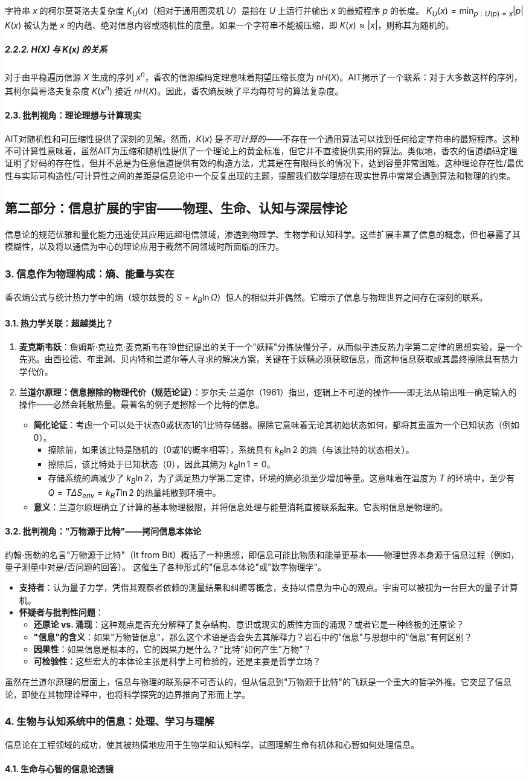 字符串 $x$ 的柯尔莫哥洛夫复杂度 $K_U(x)$（相对于通用图灵机 $U$）是指在 $U$ 上运行并输出 $x$ 的最短程序 $p$ 的长度。
$K_U(x) = \min_{p: U(p)=x} |p|$
$K(x)$ 被认为是 $x$ 的内蕴、绝对信息内容或随机性的度量。如果一个字符串不能被压缩，即 $K(x) \approx |x|$，则称其为随机的。

##### 2.2.2. $H(X)$ 与 $K(x)$ 的关系

对于由平稳遍历信源 $X$ 生成的序列 $x^n$，香农的信源编码定理意味着期望压缩长度为 $nH(X)$。AIT揭示了一个联系：对于大多数这样的序列，其柯尔莫哥洛夫复杂度 $K(x^n)$ 接近 $nH(X)$。因此，香农熵反映了平均每符号的算法复杂度。

#### 2.3. 批判视角：理论理想与计算现实

AIT对随机性和可压缩性提供了深刻的见解。然而，$K(x)$ 是*不可计算的*——不存在一个通用算法可以找到任何给定字符串的最短程序。这种不可计算性意味着，虽然AIT为压缩和随机性提供了一个理论上的黄金标准，但它并不直接提供实用的算法。类似地，香农的信道编码定理证明了好码的存在性，但并不总是为任意信道提供有效的构造方法，尤其是在有限码长的情况下，达到容量非常困难。这种理论存在性/最优性与实际可构造性/可计算性之间的差距是信息论中一个反复出现的主题，提醒我们数学理想在现实世界中常常会遇到算法和物理的约束。

## 第二部分：信息扩展的宇宙——物理、生命、认知与深层悖论

信息论的规范优雅和量化能力迅速使其应用远超电信领域，渗透到物理学、生物学和认知科学。这些扩展丰富了信息的概念，但也暴露了其模糊性，以及将以通信为中心的理论应用于截然不同领域时所面临的压力。

### 3. 信息作为物理构成：熵、能量与实在

香农熵公式与统计热力学中的熵（玻尔兹曼的 $S = k_B \ln \Omega$）惊人的相似并非偶然。它暗示了信息与物理世界之间存在深刻的联系。

#### 3.1. 热力学关联：超越类比？

1. **麦克斯韦妖**：詹姆斯·克拉克·麦克斯韦在19世纪提出的关于一个"妖精"分拣快慢分子，从而似乎违反热力学第二定律的思想实验，是一个先兆。由西拉德、布里渊、贝内特和兰道尔等人寻求的解决方案，关键在于妖精必须获取信息，而这种信息获取或其最终擦除具有热力学代价。

2. **兰道尔原理：信息擦除的物理代价（规范论证）**：罗尔夫·兰道尔（1961）指出，逻辑上不可逆的操作——即无法从输出唯一确定输入的操作——必然会耗散热量。最著名的例子是擦除一个比特的信息。
    - **简化论证**：考虑一个可以处于状态0或状态1的1比特存储器。擦除它意味着无论其初始状态如何，都将其重置为一个已知状态（例如0）。
        - 擦除前，如果该比特是随机的（0或1的概率相等），系统具有 $k_B \ln 2$ 的熵（与该比特的状态相关）。
        - 擦除后，该比特处于已知状态（0），因此其熵为 $k_B \ln 1 = 0$。
        - 存储系统的熵减少了 $k_B \ln 2$，为了满足热力学第二定律，环境的熵必须至少增加等量。这意味着在温度为 $T$ 的环境中，至少有 $Q = T \Delta S_{env} = k_B T \ln 2$ 的热量耗散到环境中。
    - **意义**：兰道尔原理确立了计算的基本物理极限，并将信息处理与能量消耗直接联系起来。它表明信息是物理的。

#### 3.2. 批判视角："万物源于比特"——拷问信息本体论

约翰·惠勒的名言"万物源于比特"（It from Bit）概括了一种思想，即信息可能比物质和能量更基本——物理世界本身源于信息过程（例如，量子测量中对是/否问题的回答）。
这催生了各种形式的"信息本体论"或"数字物理学"。

- **支持者**：认为量子力学，凭借其观察者依赖的测量结果和纠缠等概念，支持以信息为中心的观点。宇宙可以被视为一台巨大的量子计算机。
- **怀疑者与批判性问题**：
  - **还原论 vs. 涌现**：这种观点是否充分解释了复杂结构、意识或现实的质性方面的涌现？或者它是一种终极的还原论？
  - **"信息"的含义**：如果"万物皆信息"，那么这个术语是否会失去其解释力？岩石中的"信息"与思想中的"信息"有何区别？
  - **因果性**：如果信息是根本的，它的因果力是什么？"比特"如何产生"万物"？
  - **可检验性**：这些宏大的本体论主张是科学上可检验的，还是主要是哲学立场？

虽然在兰道尔原理的层面上，信息与物理的联系是不可否认的，但从信息到"万物源于比特"的飞跃是一个重大的哲学外推。它突显了信息论，即使在其物理诠释中，也将科学探究的边界推向了形而上学。

### 4. 生物与认知系统中的信息：处理、学习与理解

信息论在工程领域的成功，使其被热情地应用于生物学和认知科学，试图理解生命有机体和心智如何处理信息。

#### 4.1. 生命与心智的信息论透镜
